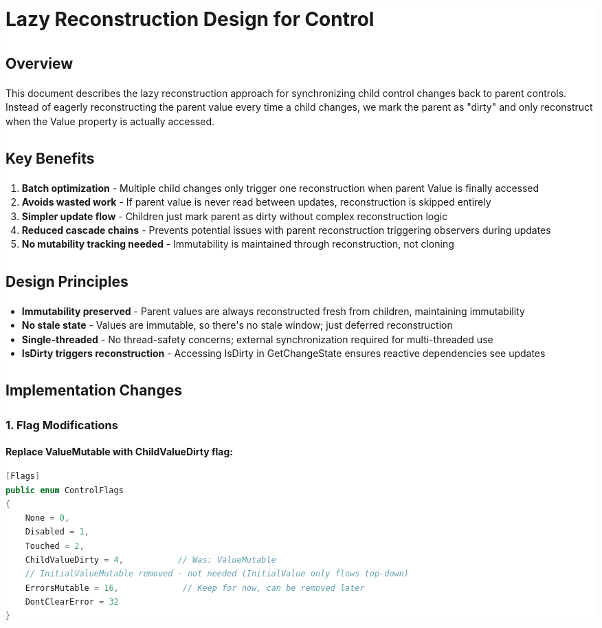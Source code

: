 # Lazy Reconstruction Design for Control<T>

## Overview

This document describes the lazy reconstruction approach for synchronizing child control changes back to parent controls. Instead of eagerly reconstructing the parent value every time a child changes, we mark the parent as "dirty" and only reconstruct when the Value property is actually accessed.

## Key Benefits

1. **Batch optimization** - Multiple child changes only trigger one reconstruction when parent Value is finally accessed
2. **Avoids wasted work** - If parent value is never read between updates, reconstruction is skipped entirely
3. **Simpler update flow** - Children just mark parent as dirty without complex reconstruction logic
4. **Reduced cascade chains** - Prevents potential issues with parent reconstruction triggering observers during updates
5. **No mutability tracking needed** - Immutability is maintained through reconstruction, not cloning

## Design Principles

- **Immutability preserved** - Parent values are always reconstructed fresh from children, maintaining immutability
- **No stale state** - Values are immutable, so there's no stale window; just deferred reconstruction
- **Single-threaded** - No thread-safety concerns; external synchronization required for multi-threaded use
- **IsDirty triggers reconstruction** - Accessing IsDirty in GetChangeState ensures reactive dependencies see updates

## Implementation Changes

### 1. Flag Modifications

**Replace ValueMutable with ChildValueDirty flag:**

```csharp
[Flags]
public enum ControlFlags
{
    None = 0,
    Disabled = 1,
    Touched = 2,
    ChildValueDirty = 4,           // Was: ValueMutable
    // InitialValueMutable removed - not needed (InitialValue only flows top-down)
    ErrorsMutable = 16,             // Keep for now, can be removed later
    DontClearError = 32
}
```
